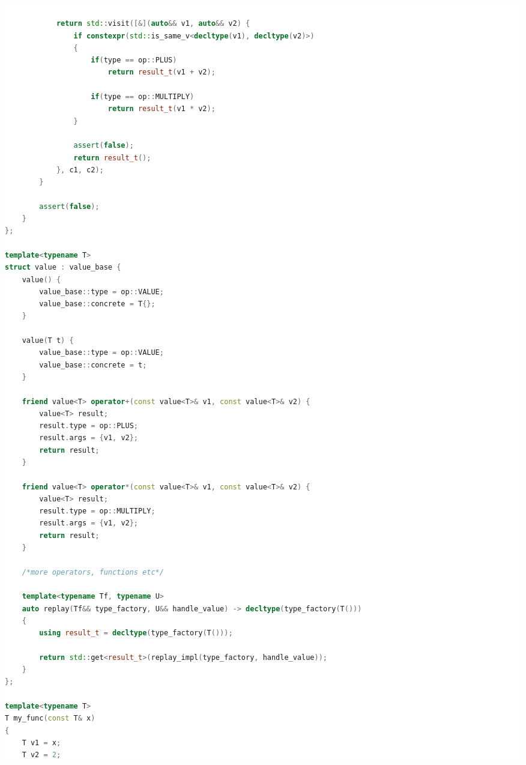 ```c++

            return std::visit([&](auto&& v1, auto&& v2) {
                if constexpr(std::is_same_v<decltype(v1), decltype(v2)>)
                {
                    if(type == op::PLUS)
                        return result_t(v1 + v2);

                    if(type == op::MULTIPLY)
                        return result_t(v1 * v2);
                }

                assert(false);
                return result_t();
            }, c1, c2);
        }

        assert(false);
    }
};

template<typename T>
struct value : value_base {
    value() {
        value_base::type = op::VALUE;
        value_base::concrete = T{};
    }

    value(T t) {
        value_base::type = op::VALUE;
        value_base::concrete = t;
    }

    friend value<T> operator+(const value<T>& v1, const value<T>& v2) {
        value<T> result;
        result.type = op::PLUS;
        result.args = {v1, v2};
        return result;
    }

    friend value<T> operator*(const value<T>& v1, const value<T>& v2) {
        value<T> result;
        result.type = op::MULTIPLY;
        result.args = {v1, v2};
        return result;
    }
    
    /*more operators, functions etc*/

    template<typename Tf, typename U>
    auto replay(Tf&& type_factory, U&& handle_value) -> decltype(type_factory(T()))
    {
        using result_t = decltype(type_factory(T()));

        return std::get<result_t>(replay_impl(type_factory, handle_value));
    }
};

template<typename T>
T my_func(const T& x)
{
    T v1 = x;
    T v2 = 2;

```